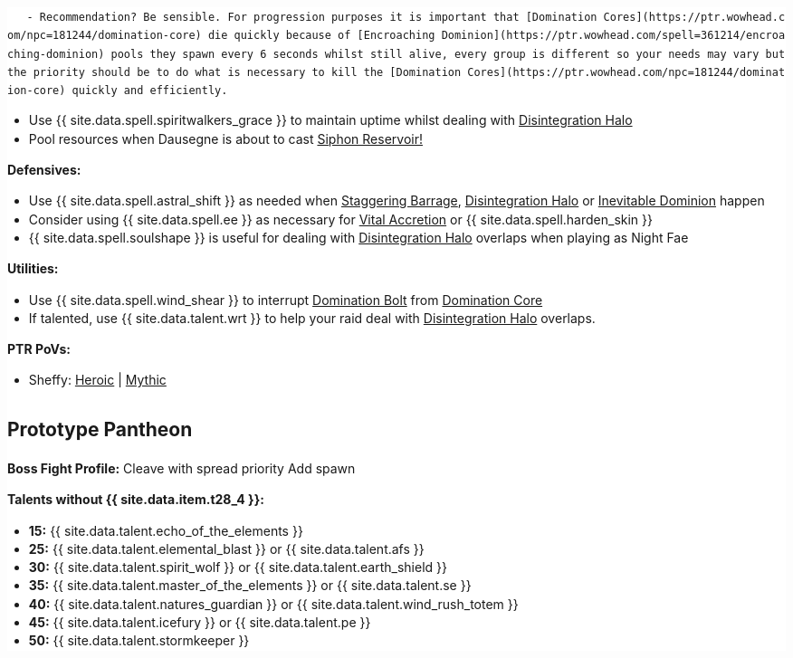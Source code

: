        - Recommendation? Be sensible. For progression purposes it is important that [Domination Cores](https://ptr.wowhead.com/npc=181244/domination-core) die quickly because of [Encroaching Dominion](https://ptr.wowhead.com/spell=361214/encroaching-dominion) pools they spawn every 6 seconds whilst still alive, every group is different so your needs may vary but the priority should be to do what is necessary to kill the [Domination Cores](https://ptr.wowhead.com/npc=181244/domination-core) quickly and efficiently.  
* Use {{ site.data.spell.spiritwalkers_grace }} to maintain uptime whilst dealing with [Disintegration Halo](https://ptr.wowhead.com/spell=365373/disintegration-halo)
* Pool resources when Dausegne is about to cast [Siphon Reservoir!](https://ptr.wowhead.com/spell=361643/siphon-reservoir)       
       
**Defensives:**
       
* Use {{ site.data.spell.astral_shift }} as needed when [Staggering Barrage](https://ptr.wowhead.com/spell=360959/staggering-barrage), [Disintegration Halo](https://ptr.wowhead.com/spell=365373/disintegration-halo) or [Inevitable Dominion](https://ptr.wowhead.com/spell=361722/inevitable-dominion) happen
* Consider using {{ site.data.spell.ee }} as necessary for [Vital Accretion](https://ptr.wowhead.com/spell=337981/vital-accretion) or {{ site.data.spell.harden_skin }}
* {{ site.data.spell.soulshape }} is useful for dealing with [Disintegration Halo](https://ptr.wowhead.com/spell=365373/disintegration-halo) overlaps when playing as Night Fae
       
**Utilities:**
       
* Use {{ site.data.spell.wind_shear }} to interrupt [Domination Bolt](https://ptr.wowhead.com/spell=363607/domination-bolt) from [Domination Core](https://ptr.wowhead.com/npc=181244/domination-core)  
* If talented, use {{ site.data.talent.wrt }} to help your raid deal with [Disintegration Halo](https://ptr.wowhead.com/spell=365373/disintegration-halo) overlaps.  
       
**PTR PoVs:**

* Sheffy: [Heroic](https://www.twitch.tv/videos/1223223675) \| [Mythic](https://www.twitch.tv/videos/1255367010)
  
</div>
</div>
</div>
    
<div class="card">
<div class="card-header" id="prototype_pantheon">
<div data-toggle="collapse" data-target="#prototype_pantheon-collapse" aria-expanded="true" aria-controls="prototype_pantheon-collapse" class="raid-header sepulcher_of_the_first_ones5"><h2>Prototype Pantheon</h2></div>
</div>
<div id="prototype_pantheon-collapse" class="collapse" aria-labelledby="prototype_pantheon" data-parent="#accordion">
<div class="card-body" markdown="1">    
  
**Boss Fight Profile:** Cleave with spread priority Add spawn
          
**Talents without {{ site.data.item.t28_4 }}:**

* **15:** {{ site.data.talent.echo_of_the_elements }}
* **25:** {{ site.data.talent.elemental_blast }} or {{ site.data.talent.afs }}
* **30:** {{ site.data.talent.spirit_wolf }} or {{ site.data.talent.earth_shield }}
* **35:** {{ site.data.talent.master_of_the_elements }} or {{ site.data.talent.se }}
* **40:** {{ site.data.talent.natures_guardian }} or {{ site.data.talent.wind_rush_totem }}
* **45:** {{ site.data.talent.icefury }} or {{ site.data.talent.pe }}
* **50:** {{ site.data.talent.stormkeeper }}
       